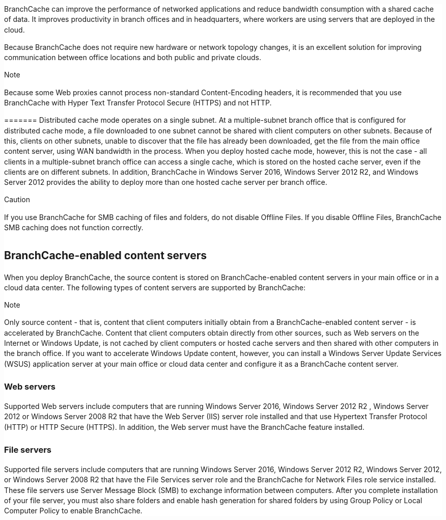 BranchCache can improve the performance of networked applications and reduce bandwidth consumption with a shared cache of data.  It improves productivity in branch offices and in headquarters, where workers are using servers that are deployed in the cloud.

Because BranchCache does not require new hardware or network topology changes, it is an excellent solution for improving communication between office locations and both public and private clouds.

> [!NOTE]
> Because some Web proxies cannot process non-standard Content-Encoding headers, it is recommended that you use BranchCache with Hyper Text Transfer Protocol Secure (HTTPS) and not HTTP.
  
=======
Distributed cache mode operates on a single subnet. At a multiple-subnet branch office that is configured for distributed cache mode, a file downloaded to one subnet cannot be shared with client computers on other subnets. Because of this, clients on other subnets, unable to discover that the file has already been downloaded, get the file from the main office content server, using WAN bandwidth in the process. When you deploy hosted cache mode, however, this is not the case - all clients in a multiple-subnet branch office can access a single cache, which is stored on the hosted cache server, even if the clients are on different subnets. In addition, BranchCache in Windows Server 2016,  Windows Server 2012 R2, and  Windows Server 2012  provides the ability to deploy more than one hosted cache server per branch office.

> [!CAUTION]
> If you use BranchCache for SMB caching of files and folders, do not disable Offline Files. If you disable Offline Files, BranchCache SMB caching does not function correctly.
  
## <a name="BKMK_3"></a>BranchCache-enabled content servers

When you deploy BranchCache, the source content is stored on BranchCache-enabled content servers in your main office or in a cloud data center. The following types of content servers are supported by BranchCache:  

> [!NOTE]
> Only source content - that is, content that client computers initially obtain from a BranchCache-enabled content server - is accelerated by BranchCache. Content that client computers obtain directly from other sources, such as Web servers on the Internet or Windows Update, is not cached by client computers or hosted cache servers and then shared with other computers in the branch office. If you want to accelerate Windows Update content, however, you can install a Windows Server Update Services (WSUS) application server at your main office or cloud data center and configure it as a BranchCache content server.

### Web servers

Supported Web servers include computers that are running Windows Server 2016,  Windows Server 2012 R2 ,  Windows Server 2012  or  Windows Server 2008 R2  that have the Web Server (IIS) server role installed and that use Hypertext Transfer Protocol (HTTP) or HTTP Secure (HTTPS). In addition, the Web server must have the BranchCache feature installed.  
  
### File servers

Supported file servers include computers that are running Windows Server 2016, Windows Server 2012 R2, Windows Server 2012, or Windows Server 2008 R2 that have the File Services server role and the BranchCache for Network Files role service installed. These file servers use Server Message Block (SMB) to exchange information between computers. After you complete installation of your file server, you must also share folders and enable hash generation for shared folders by using Group Policy or Local Computer Policy to enable BranchCache.
